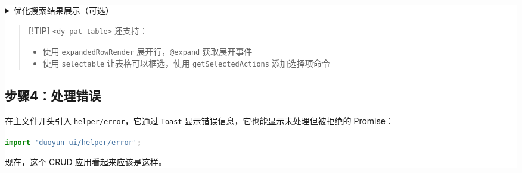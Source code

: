 <details><summary>优化搜索结果展示（可选）</summary></details>

> [!TIP] `<dy-pat-table>` 还支持：
>
> - 使用 `expandedRowRender` 展开行，`@expand` 获取展开事件
> - 使用 `selectable` 让表格可以框选，使用 `getSelectedActions` 添加选择项命令

## 步骤4：处理错误

在主文件开头引入 `helper/error`，它通过 `Toast` 显示错误信息，它也能显示未处理但被拒绝的 Promise：

```ts
import 'duoyun-ui/helper/error';
```

现在，这个 CRUD 应用看起来应该是[这样](https://examples.gemjs.org/console/)。
